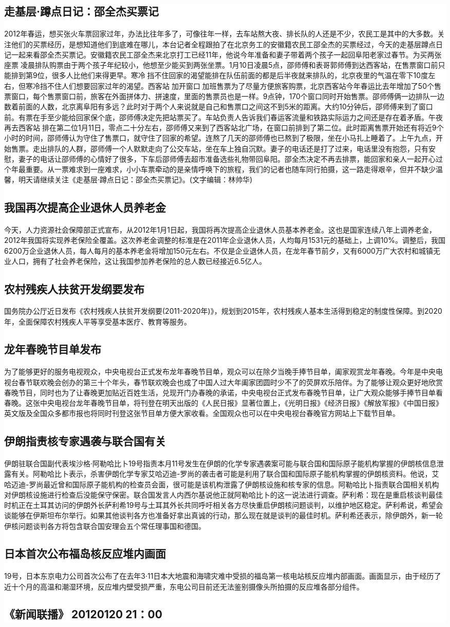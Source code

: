 
## 走基层·蹲点日记：邵全杰买票记


2012年春运，想买张火车票回家过年，办法比往年多了，可像往年一样，去车站熬大夜、排长队的人还是不少，农民工是其中的大多数。关注他们的买票经历，是想知道他们到底难在哪儿，本台记者全程跟拍了在北京务工的安徽籍农民工邵全杰的买票经过，今天的走基层蹲点日记一起来看邵全杰买票记。安徽籍农民工邵全杰来北京打工已经11年，他说今年准备和妻子带着两个孩子一起回阜阳老家过春节。为买两张座票 凌晨排队购票由于两个孩子年纪较小，他想至少能买到两张坐票。1月10日凌晨5点，邵师傅和表哥郭师傅到达西客站，在售票窗口前只能排到第9位，很多人比他们来得更早。寒冷 挡不住回家的渴望能排在队伍前面的都是后半夜就来排队的，北京夜里的气温在零下10度左右，但寒冷挡不住人们想要回家过年的渴望。西客站 加开窗口 加班售票为了尽量方便旅客购票，北京西客站今年春运比去年增加了50个售票窗口，每个售票窗口前，旅客在外面拼体力、拼速度，里面的售票员也是一样。9点钟，170个窗口同时开始售票。邵师傅俩一边排队一边数着前面的人数，北京离阜阳有多远？此时对于两个人来说就是自己和售票口之间这不到5米的距离。大约10分钟后，邵师傅来到了窗口前。有票在手至少能给回家保个底，邵师傅决定先把站票买了。车站负责人告诉我们春运客流量和铁路实际运力之间还是存在着矛盾。午夜再去西客站 排在第二位1月11日，零点二十分左右，邵师傅又来到了西客站北广场，在窗口前排到了第二位。此时距离售票开始还有将近9个小时的时间，邵师傅认为守住了售票口，就守住了回家的希望。连熬了几天的邵师傅也已熬到了极限，坐在小马扎上睡着了。上午九点，开始售票。走出排队的人群，邵师傅一个人默默走向了公交车站，坐在车上独自沉默。妻子的电话还是打了过来，电话里没有抱怨，只有安慰，妻子的电话让邵师傅的心情好了很多，下车后邵师傅去超市准备选些礼物带回阜阳。邵全杰决定不再去排票，能回家和亲人一起开心过个年最重要。从一票难求到一座难求，小小车票牵动的是亲情呼唤下的旅程，我们的记者也随车同行拍摄，这一路走得艰辛，但并不缺少温馨，明天请继续关注《走基层·蹲点日记：邵全杰买票记》。(文字编辑：林帅华)


## 我国再次提高企业退休人员养老金


今天，人力资源社会保障部正式宣布，从2012年1月1日起，我国将再次提高企业退休人员基本养老金。这也是国家连续八年上调养老金，2012年我国将实现养老保险全覆盖。这次养老金调整的标准是在2011年企业退休人员，人均每月1531元的基础上，上调10%。调整后，我国6200万企业退休人员，每人每月的基本养老金将增加150元左右。不仅是企业退休人员，在龙年春节前夕，又有6000万广大农村和城镇无业人口，拥有了社会养老保险，这让我国参加养老保险的总人数已经接近6.5亿人。


## 农村残疾人扶贫开发纲要发布


国务院办公厅近日发布《农村残疾人扶贫开发纲要(2011-2020年)》，规划到2015年，农村残疾人基本生活得到稳定的制度性保障。到2020年，全面保障农村残疾人平等享受基本医疗、教育等服务。


## 龙年春晚节目单发布


为了能够更好的服务电视观众，中央电视台正式发布龙年春晚节目单，观众可以在除夕当晚手捧节目单，阖家观赏龙年春晚。今年是中央电视台春节联欢晚会创办的第三十个年头，春节联欢晚会也成了中国人过大年阖家团圆时少不了的荧屏欢乐陪伴。为了能够让观众更好地欣赏春晚节目，同时也为了让春晚更加贴近百姓生活，兑现开门办春晚的承诺，中央电视台正式发布春晚节目单，让广大观众能够手捧节目单看春晚。这张中央电视台龙年春晚节目单，将刊登在明天出版的《人民日报》显著位置上，《光明日报》《经济日报》《解放军报》《中国日报》英文版及全国众多都市报也将同时刊登这张节目单方便大家收看。全国观众也可以在中央电视台春晚官方网站上下载节目单。


## 伊朗指责核专家遇袭与联合国有关


伊朗驻联合国副代表埃沙格·阿勒哈比卜19号指责本月11号发生在伊朗的化学专家遇袭案可能与联合国和国际原子能机构掌握的伊朗核信息泄露有关。阿勒哈比卜表示，杀害伊朗化学专家艾哈迈迪-罗尚的袭击者可能是利用了联合国和国际原子能机构掌握的伊朗核资料。他说，艾哈迈迪-罗尚最近曾和国际原子能机构的检查员会面，很可能是该机构泄露了伊朗核设施和核专家的信息。阿勒哈比卜指责联合国相关机构对伊朗核设施进行检查后没能保守保密。联合国发言人内西尔基说他正就阿勒哈比卜的这一说法进行调查。萨利希：现在是重启核谈判最佳时机正在土耳其访问的伊朗外长萨利希19号与土耳其外长共同呼吁相关各方尽快重启伊朗核问题谈判，以维护地区稳定。萨利希说，希望会谈能够在伊斯坦布尔举行。如果其他谈判各方也准备好拿出真诚的行动，那么现在就是谈判的最佳时机。萨利希还表示，除伊朗外，新一轮伊核问题谈判各方将包含联合国安理会五个常任理事国和德国。


## 日本首次公布福岛核反应堆内画面


19号，日本东京电力公司首次公布了在去年3·11日本大地震和海啸灾难中受损的福岛第一核电站核反应堆内部画面。画面显示，由于经历了近十个月的高温和潮湿环境，反应堆内壁受损严重，东电公司目前还无法鉴别摄像头所拍摄的反应堆各部分组件。


## 《新闻联播》 20120120 21：00
